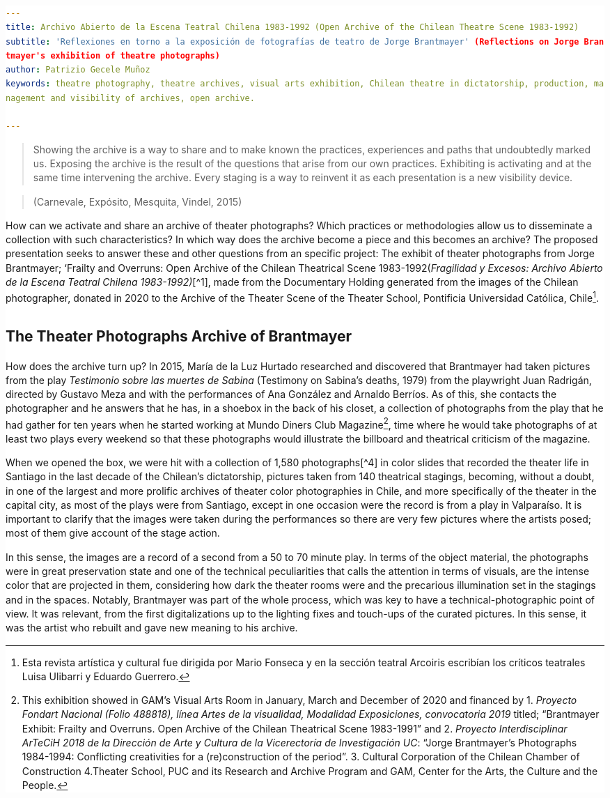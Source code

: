 ```yaml
---
title: Archivo Abierto de la Escena Teatral Chilena 1983-1992 (Open Archive of the Chilean Theatre Scene 1983-1992)
subtitle: 'Reflexiones en torno a la exposición de fotografías de teatro de Jorge Brantmayer' (Reflections on Jorge Brantmayer's exhibition of theatre photographs)
author: Patrizio Gecele Muñoz
keywords: theatre photography, theatre archives, visual arts exhibition, Chilean theatre in dictatorship, production, management and visibility of archives, open archive.

---
```


>Showing the archive is a way to share and to make known the practices, experiences and paths that undoubtedly marked us. Exposing the archive is the result of the questions that arise from our own practices. Exhibiting is activating and at the same time intervening the archive. Every staging is a way to reinvent it as each presentation is a new visibility device.

>  (Carnevale, Expósito, Mesquita, Vindel, 2015)


How can we activate and share an archive of theater photographs? Which practices or methodologies allow us to disseminate a collection with such characteristics? In which way does the archive become a piece and this becomes an archive? The proposed presentation seeks to answer these and other questions from an specific project: The exhibit of theater photographs from Jorge Brantmayer; ‘Frailty and Overruns: Open Archive of the Chilean Theatrical Scene 1983-1992(*Fragilidad y Excesos: Archivo Abierto de la Escena Teatral Chilena 1983-1992)*[^1], made from the Documentary Holding generated from the images of the Chilean photographer, donated in 2020 to the Archive of the Theater Scene of the Theater School, Pontificia Universidad Católica, Chile[^2].

## The Theater Photographs Archive of Brantmayer 

How does the archive turn up? In 2015, María de la Luz Hurtado researched and discovered that Brantmayer had taken pictures from the play *Testimonio sobre las muertes de Sabina* (Testimony on Sabina’s deaths, 1979) from the playwright Juan Radrigán, directed by Gustavo Meza and with the performances of Ana González and Arnaldo Berríos. As of this, she contacts the photographer and he answers that he has, in a shoebox in the back of his closet, a collection of photographs from the play that he had gather for ten years when he started working at Mundo Diners Club Magazine[^3], time where he would take photographs of at least two plays every weekend so that these photographs would illustrate the billboard and theatrical criticism of the magazine.

When we opened the box, we were hit with a collection of 1,580 photographs[^4] in color slides that recorded the theater life in Santiago in the last decade of the Chilean’s dictatorship, pictures taken from 140 theatrical stagings, becoming, without a doubt, in one of the largest and more prolific archives of theater color photographies in Chile, and more specifically of the theater in the capital city, as most of the plays were from Santiago, except in one occasion were the record is from a play in Valparaíso. It is important to clarify that the images were taken during the performances so there are very few pictures where the artists posed; most of them give account of the stage action.

In this sense, the images are a record of a second from a 50 to 70 minute play. In terms of the object material, the photographs were in great preservation state and one of the technical peculiarities that calls the attention in terms of visuals, are the intense color that are projected in them, considering how dark the theater rooms were and the precarious illumination set in the stagings and in the spaces. Notably, Brantmayer was part of the whole process, which was key to have a technical-photographic point of view. It was relevant, from the first digitalizations up to the lighting fixes and touch-ups of the curated pictures. In this sense, it was the artist who rebuilt and gave new meaning to his archive.


[^2]: Esta revista artística y cultural fue dirigida por Mario Fonseca y en la sección teatral Arcoiris escribían los críticos teatrales Luisa Ulibarri y Eduardo Guerrero.
[^3]: This exhibition showed in GAM’s Visual Arts Room in January, March and December of 2020 and financed by 1. *Proyecto Fondart Nacional (Folio 488818), línea Artes de la visualidad, Modalidad Exposiciones, convocatoria 2019* titled; “Brantmayer Exhibit: Frailty and Overruns. Open Archive of the Chilean Theatrical Scene 1983-1991” and 2. *Proyecto Interdisciplinar ArTeCiH 2018 de la Dirección de Arte y Cultura de la Vicerectoría de Investigación UC*: “Jorge Brantmayer’s Photographs 1984-1994: Conflicting creativities for a (re)construction of the period”. 3. Cultural Corporation of the Chilean Chamber of Construction 4.Theater School, PUC and its Research and Archive Program and GAM, Center for the Arts, the Culture and the People.